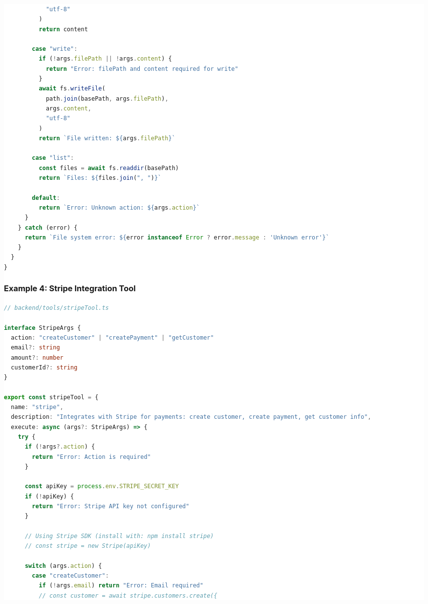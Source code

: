 ```typescript
            "utf-8"
          )
          return content

        case "write":
          if (!args.filePath || !args.content) {
            return "Error: filePath and content required for write"
          }
          await fs.writeFile(
            path.join(basePath, args.filePath),
            args.content,
            "utf-8"
          )
          return `File written: ${args.filePath}`

        case "list":
          const files = await fs.readdir(basePath)
          return `Files: ${files.join(", ")}`

        default:
          return `Error: Unknown action: ${args.action}`
      }
    } catch (error) {
      return `File system error: ${error instanceof Error ? error.message : 'Unknown error'}`
    }
  }
}
```

### Example 4: Stripe Integration Tool

```typescript
// backend/tools/stripeTool.ts

interface StripeArgs {
  action: "createCustomer" | "createPayment" | "getCustomer"
  email?: string
  amount?: number
  customerId?: string
}

export const stripeTool = {
  name: "stripe",
  description: "Integrates with Stripe for payments: create customer, create payment, get customer info",
  execute: async (args?: StripeArgs) => {
    try {
      if (!args?.action) {
        return "Error: Action is required"
      }

      const apiKey = process.env.STRIPE_SECRET_KEY
      if (!apiKey) {
        return "Error: Stripe API key not configured"
      }

      // Using Stripe SDK (install with: npm install stripe)
      // const stripe = new Stripe(apiKey)

      switch (args.action) {
        case "createCustomer":
          if (!args.email) return "Error: Email required"
          // const customer = await stripe.customers.create({
```